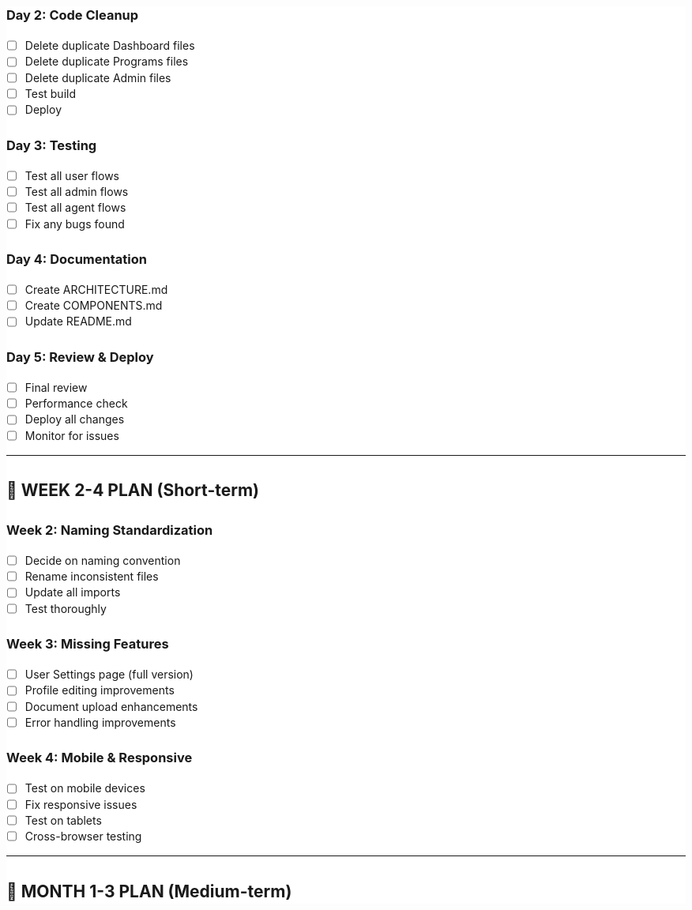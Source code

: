 ### Day 2: Code Cleanup
- [ ] Delete duplicate Dashboard files
- [ ] Delete duplicate Programs files
- [ ] Delete duplicate Admin files
- [ ] Test build
- [ ] Deploy

### Day 3: Testing
- [ ] Test all user flows
- [ ] Test all admin flows
- [ ] Test all agent flows
- [ ] Fix any bugs found

### Day 4: Documentation
- [ ] Create ARCHITECTURE.md
- [ ] Create COMPONENTS.md
- [ ] Update README.md

### Day 5: Review & Deploy
- [ ] Final review
- [ ] Performance check
- [ ] Deploy all changes
- [ ] Monitor for issues

---

## 📅 WEEK 2-4 PLAN (Short-term)

### Week 2: Naming Standardization
- [ ] Decide on naming convention
- [ ] Rename inconsistent files
- [ ] Update all imports
- [ ] Test thoroughly

### Week 3: Missing Features
- [ ] User Settings page (full version)
- [ ] Profile editing improvements
- [ ] Document upload enhancements
- [ ] Error handling improvements

### Week 4: Mobile & Responsive
- [ ] Test on mobile devices
- [ ] Fix responsive issues
- [ ] Test on tablets
- [ ] Cross-browser testing

---

## 🎨 MONTH 1-3 PLAN (Medium-term)
